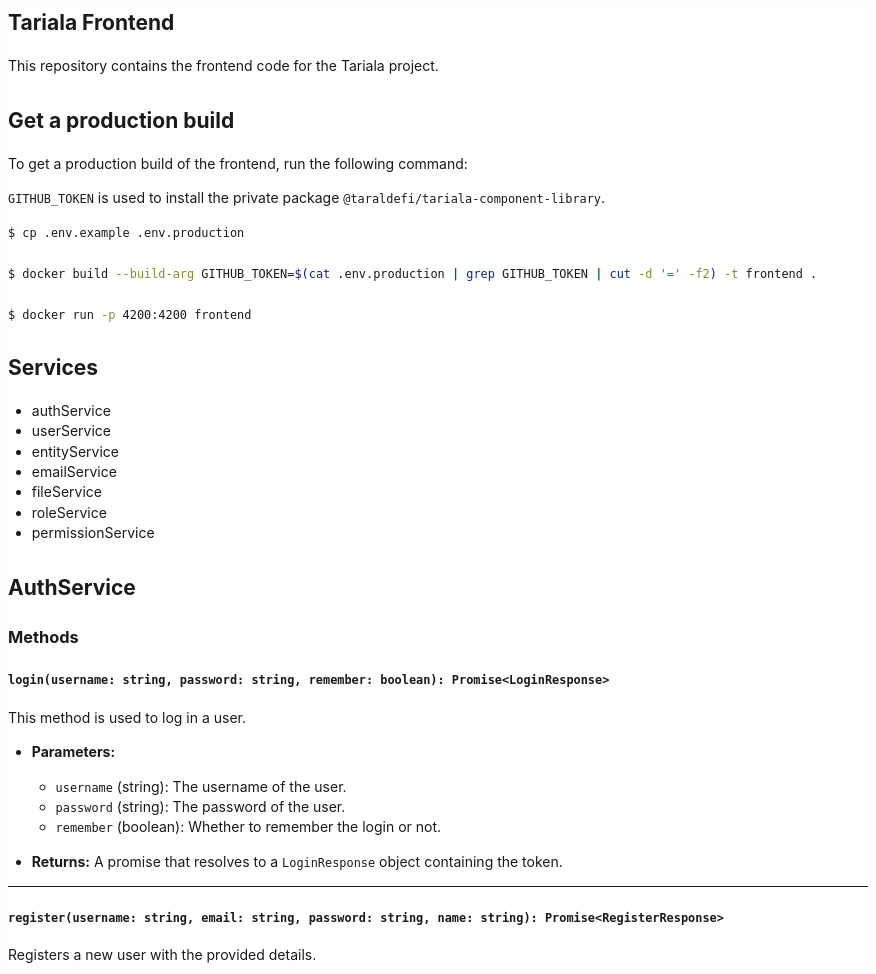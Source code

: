 ## Tariala Frontend

This repository contains the frontend code for the Tariala project.

## Get a production build

To get a production build of the frontend, run the following command:

`GITHUB_TOKEN` is used to install the private package `@taraldefi/tariala-component-library`.

```bash
$ cp .env.example .env.production

$ docker build --build-arg GITHUB_TOKEN=$(cat .env.production | grep GITHUB_TOKEN | cut -d '=' -f2) -t frontend .

$ docker run -p 4200:4200 frontend
```

## Services

- authService
- userService
- entityService
- emailService
- fileService
- roleService
- permissionService

## AuthService

### Methods

#### `login(username: string, password: string, remember: boolean): Promise<LoginResponse>`

This method is used to log in a user.

- **Parameters:**

  - `username` (string): The username of the user.
  - `password` (string): The password of the user.
  - `remember` (boolean): Whether to remember the login or not.

- **Returns:** A promise that resolves to a `LoginResponse` object containing the token.

---

#### `register(username: string, email: string, password: string, name: string): Promise<RegisterResponse>`

Registers a new user with the provided details.
